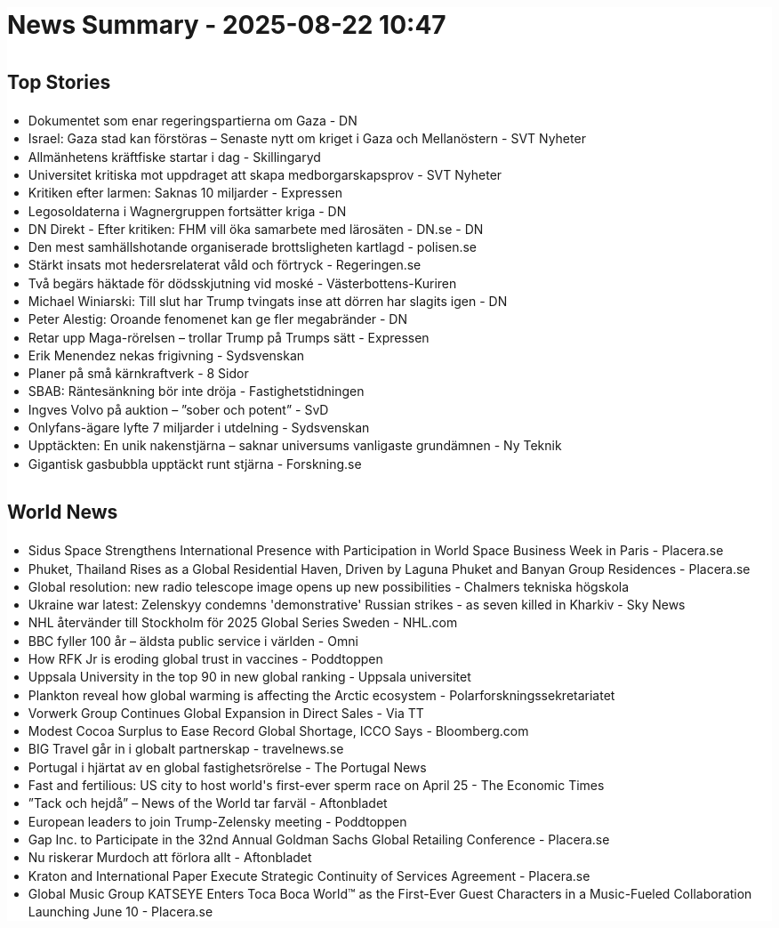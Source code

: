 # News Summary - 2025-08-22 10:47

## Top Stories

- Dokumentet som enar regeringspartierna om Gaza - DN
- Israel: Gaza stad kan förstöras – Senaste nytt om kriget i Gaza och Mellanöstern - SVT Nyheter
- Allmänhetens kräftfiske startar i dag - Skillingaryd
- Universitet kritiska mot uppdraget att skapa medborgarskapsprov - SVT Nyheter
- Kritiken efter larmen: Saknas 10 miljarder - Expressen
- Legosoldaterna i Wagnergruppen fortsätter kriga - DN
- DN Direkt - Efter kritiken: FHM vill öka samarbete med lärosäten - DN.se - DN
- Den mest samhällshotande organiserade brottsligheten kartlagd - polisen.se
- Stärkt insats mot hedersrelaterat våld och förtryck - Regeringen.se
- Två begärs häktade för dödsskjutning vid moské - Västerbottens-Kuriren
- Michael Winiarski: Till slut har Trump tvingats inse att dörren har slagits igen - DN
- Peter Alestig: Oroande fenomenet kan ge fler megabränder - DN
- Retar upp Maga-rörelsen – trollar Trump på Trumps sätt - Expressen
- Erik Menendez nekas frigivning - Sydsvenskan
- Planer på små kärnkraftverk - 8 Sidor
- SBAB: Räntesänkning bör inte dröja - Fastighetstidningen
- Ingves Volvo på auktion – ”sober och potent” - SvD
- Onlyfans-ägare lyfte 7 miljarder i utdelning - Sydsvenskan
- Upptäckten: En unik nakenstjärna – saknar universums vanligaste grundämnen - Ny Teknik
- Gigantisk gasbubbla upptäckt runt stjärna - Forskning.se

## World News

- Sidus Space Strengthens International Presence with Participation in World Space Business Week in Paris - Placera.se
- Phuket, Thailand Rises as a Global Residential Haven, Driven by Laguna Phuket and Banyan Group Residences - Placera.se
- Global resolution: new radio telescope image opens up new possibilities - Chalmers tekniska högskola
- Ukraine war latest: Zelenskyy condemns 'demonstrative' Russian strikes - as seven killed in Kharkiv - Sky News
- NHL återvänder till Stockholm för 2025 Global Series Sweden - NHL.com
- BBC fyller 100 år – äldsta public service i världen - Omni
- How RFK Jr is eroding global trust in vaccines - Poddtoppen
- Uppsala University in the top 90 in new global ranking - Uppsala universitet
- Plankton reveal how global warming is affecting the Arctic ecosystem - Polarforskningssekretariatet
- Vorwerk Group Continues Global Expansion in Direct Sales - Via TT
- Modest Cocoa Surplus to Ease Record Global Shortage, ICCO Says - Bloomberg.com
- BIG Travel går in i globalt partnerskap - travelnews.se
- Portugal i hjärtat av en global fastighetsrörelse - The Portugal News
- Fast and fertilious: US city to host world's first-ever sperm race on April 25 - The Economic Times
- ”Tack och hejdå” – News of the World tar farväl - Aftonbladet
- European leaders to join Trump-Zelensky meeting - Poddtoppen
- Gap Inc. to Participate in the 32nd Annual Goldman Sachs Global Retailing Conference - Placera.se
- Nu riskerar Murdoch att förlora allt - Aftonbladet
- Kraton and International Paper Execute Strategic Continuity of Services Agreement - Placera.se
- Global Music Group KATSEYE Enters Toca Boca World™ as the First-Ever Guest Characters in a Music-Fueled Collaboration Launching June 10 - Placera.se

